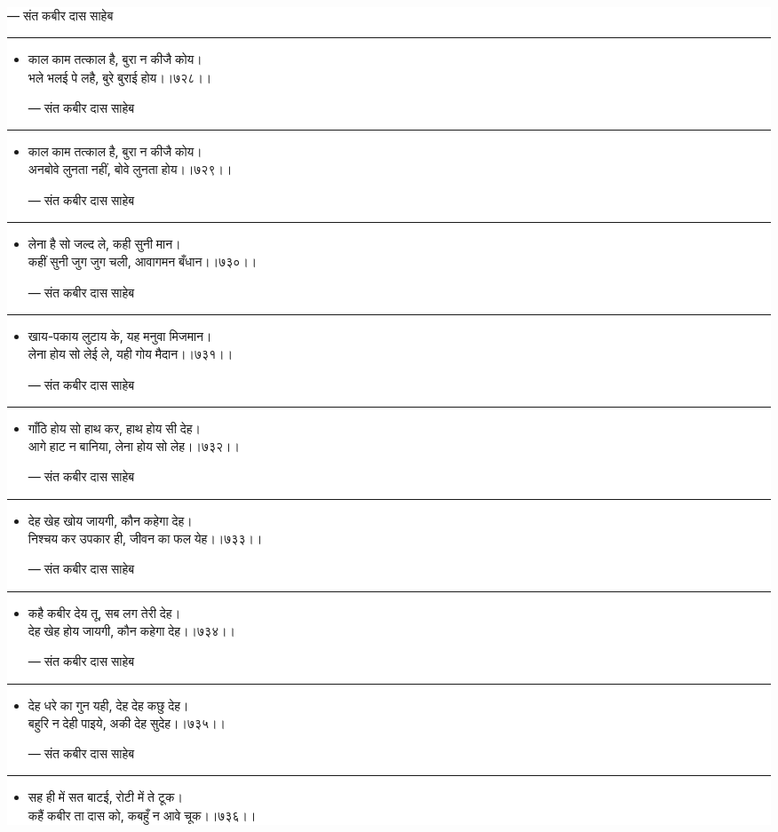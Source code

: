   — संत कबीर दास साहेब

---

- काल काम तत्काल है, बुरा न कीजै कोय।\
  भले भलई पे लहै, बुरे बुराई होय।।७२८।।

  — संत कबीर दास साहेब

---

- काल काम तत्काल है, बुरा न कीजै कोय।\
  अनबोवे लुनता नहीं, बोवे लुनता होय।।७२९।।

  — संत कबीर दास साहेब

---

- लेना है सो जल्द ले, कही सुनी मान।\
  कहीं सुनी जुग जुग चली, आवागमन बँधान।।७३०।।

  — संत कबीर दास साहेब

---

- खाय-पकाय लुटाय के, यह मनुवा मिजमान।\
  लेना होय सो लेई ले, यही गोय मैदान।।७३१।।

  — संत कबीर दास साहेब

---

- गाँठि होय सो हाथ कर, हाथ होय सी देह।\
  आगे हाट न बानिया, लेना होय सो लेह।।७३२।।

  — संत कबीर दास साहेब

---

- देह खेह खोय जायगी, कौन कहेगा देह।\
  निश्चय कर उपकार ही, जीवन का फल येह।।७३३।।

  — संत कबीर दास साहेब

---

- कहै कबीर देय तू, सब लग तेरी देह।\
  देह खेह होय जायगी, कौन कहेगा देह।।७३४।।

  — संत कबीर दास साहेब

---

- देह धरे का गुन यही, देह देह कछु देह।\
  बहुरि न देही पाइये, अकी देह सुदेह।।७३५।।

  — संत कबीर दास साहेब

---

- सह ही में सत बाटई, रोटी में ते टूक।\
  कहैं कबीर ता दास को, कबहुँ न आवे चूक।।७३६।।
